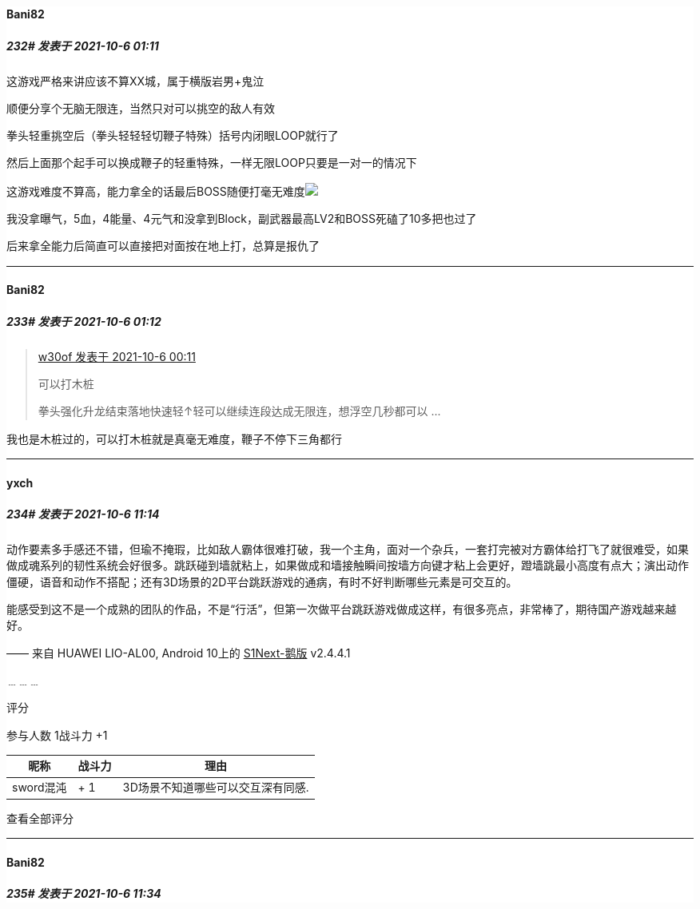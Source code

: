 ####  Bani82  
##### 232#       发表于 2021-10-6 01:11

这游戏严格来讲应该不算XX城，属于横版岩男+鬼泣

顺便分享个无脑无限连，当然只对可以挑空的敌人有效

拳头轻重挑空后（拳头轻轻轻切鞭子特殊）括号内闭眼LOOP就行了

然后上面那个起手可以换成鞭子的轻重特殊，一样无限LOOP只要是一对一的情况下

这游戏难度不算高，能力拿全的话最后BOSS随便打毫无难度<img src="https://static.saraba1st.com/image/smiley/face2017/013.png" referrerpolicy="no-referrer">

我没拿曝气，5血，4能量、4元气和没拿到Block，副武器最高LV2和BOSS死磕了10多把也过了

后来拿全能力后简直可以直接把对面按在地上打，总算是报仇了

*****

####  Bani82  
##### 233#       发表于 2021-10-6 01:12

<blockquote><a href="httphttps://bbs.saraba1st.com/2b/forum.php?mod=redirect&amp;goto=findpost&amp;pid=53008054&amp;ptid=1957263" target="_blank">w30of 发表于 2021-10-6 00:11</a>

可以打木桩

拳头强化升龙结束落地快速轻↑轻可以继续连段达成无限连，想浮空几秒都可以 ...</blockquote>
我也是木桩过的，可以打木桩就是真毫无难度，鞭子不停下三角都行

*****

####  yxch  
##### 234#       发表于 2021-10-6 11:14

动作要素多手感还不错，但瑜不掩瑕，比如敌人霸体很难打破，我一个主角，面对一个杂兵，一套打完被对方霸体给打飞了就很难受，如果做成魂系列的韧性系统会好很多。跳跃碰到墙就粘上，如果做成和墙接触瞬间按墙方向键才粘上会更好，蹬墙跳最小高度有点大；演出动作僵硬，语音和动作不搭配；还有3D场景的2D平台跳跃游戏的通病，有时不好判断哪些元素是可交互的。

能感受到这不是一个成熟的团队的作品，不是“行活”，但第一次做平台跳跃游戏做成这样，有很多亮点，非常棒了，期待国产游戏越来越好。

—— 来自 HUAWEI LIO-AL00, Android 10上的 [S1Next-鹅版](https://github.com/ykrank/S1-Next/releases) v2.4.4.1

﹍﹍﹍

评分

 参与人数 1战斗力 +1

|昵称|战斗力|理由|
|----|---|---|
| sword混沌| + 1|3D场景不知道哪些可以交互深有同感.|

查看全部评分

*****

####  Bani82  
##### 235#       发表于 2021-10-6 11:34
